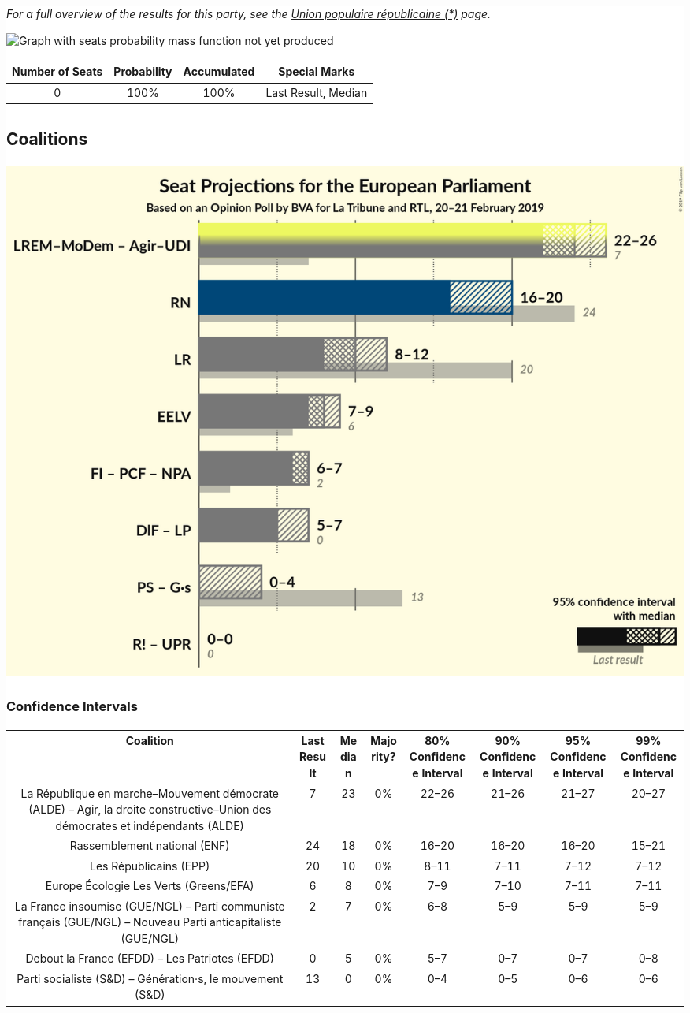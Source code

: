 *For a full overview of the results for this party, see the [Union populaire républicaine (*)](party-unionpopulairerépublicaine.html) page.*

![Graph with seats probability mass function not yet produced](2019-02-21-BVA-seats-pmf-unionpopulairerépublicaine.png "Seats Probability Mass Function")

| Number of Seats | Probability | Accumulated | Special Marks |
|:---------------:|:-----------:|:-----------:|:-------------:|
| 0 | 100% | 100% | Last Result, Median |


## Coalitions

![Graph with coalitions seats not yet produced](2019-02-21-BVA-coalitions-seats.png "Coalitions Seats")

### Confidence Intervals

| Coalition | Last Result | Median | Majority? | 80% Confidence Interval | 90% Confidence Interval | 95% Confidence Interval | 99% Confidence Interval |
|:---------:|:-----------:|:------:|:---------:|:-----------------------:|:-----------------------:|:-----------------------:|:-----------------------:|
| La République en marche–Mouvement démocrate (ALDE) – Agir, la droite constructive–Union des démocrates et indépendants (ALDE) | 7 | 23 | 0% | 22–26 | 21–26 | 21–27 | 20–27 |
| Rassemblement national (ENF) | 24 | 18 | 0% | 16–20 | 16–20 | 16–20 | 15–21 |
| Les Républicains (EPP) | 20 | 10 | 0% | 8–11 | 7–11 | 7–12 | 7–12 |
| Europe Écologie Les Verts (Greens/EFA) | 6 | 8 | 0% | 7–9 | 7–10 | 7–11 | 7–11 |
| La France insoumise (GUE/NGL) – Parti communiste français (GUE/NGL) – Nouveau Parti anticapitaliste (GUE/NGL) | 2 | 7 | 0% | 6–8 | 5–9 | 5–9 | 5–9 |
| Debout la France (EFDD) – Les Patriotes (EFDD) | 0 | 5 | 0% | 5–7 | 0–7 | 0–7 | 0–8 |
| Parti socialiste (S&D) – Génération·s, le mouvement (S&D) | 13 | 0 | 0% | 0–4 | 0–5 | 0–6 | 0–6 |
